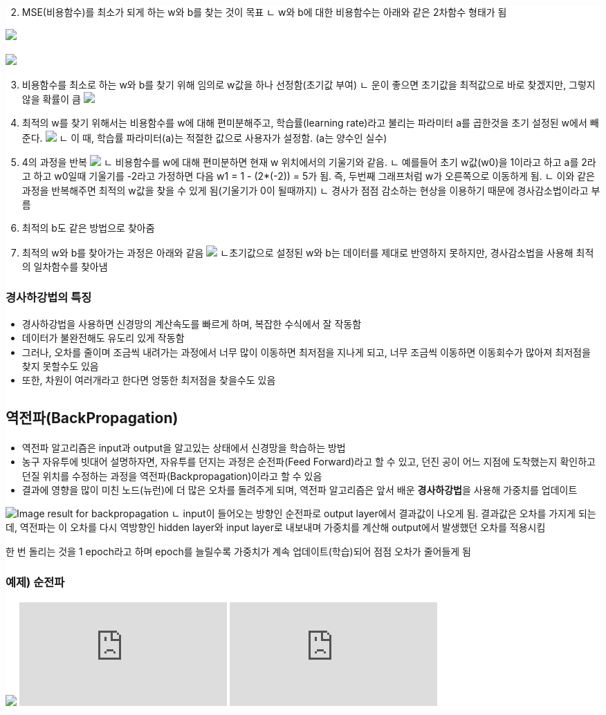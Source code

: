 
2. MSE(비용함수)를 최소가 되게 하는 w와 b를 찾는 것이 목표
ㄴ w와 b에 대한 비용함수는 아래와 같은 2차함수 형태가 됨

![](https://t1.daumcdn.net/cfile/tistory/990C103A5C764DDE25)

![](https://t1.daumcdn.net/cfile/tistory/997774505C7738DC02)

3. 비용함수를 최소로 하는 w와 b를 찾기 위해 임의로 w값을 하나 선정함(초기값 부여)
ㄴ 운이 좋으면 초기값을 최적값으로 바로 찾겠지만, 그렇지 않을 확률이 큼
![](https://t1.daumcdn.net/cfile/tistory/99FF5C3B5C773F760B)

4. 최적의 w를 찾기 위해서는 비용함수를 w에 대해 편미분해주고, 학습률(learning rate)라고 불리는 파라미터 a를 곱한것을 초기 설정된 w에서 빼준다.
![](https://t1.daumcdn.net/cfile/tistory/996243395C774C461D)
ㄴ 이 때, 학습률 파라미터(a)는 적절한 값으로 사용자가 설정함.  (a는 양수인 실수)

5. 4의 과정을 반복
![](https://t1.daumcdn.net/cfile/tistory/998994505C7750611E)
ㄴ 비용함수를 w에 대해 편미분하면 현재 w 위치에서의 기울기와 같음.
ㄴ 예를들어 초기 w값(w0)을 1이라고 하고 a를 2라고 하고 w0일때 기울기를 -2라고 가정하면 다음 w1 = 1 - (2*(-2)) = 5가 됨. 즉, 두번째 그래프처럼 w가 오른쪽으로 이동하게 됨. 
ㄴ 이와 같은 과정을 반복해주면 최적의 w값을 찾을 수 있게 됨(기울기가 0이 될때까지)
ㄴ 경사가 점점 감소하는 현상을 이용하기 때문에 경사감소법이라고 부름

6. 최적의 b도 같은 방법으로 찾아줌
7. 최적의 w와 b를 찾아가는 과정은 아래와 같음
![](https://t1.daumcdn.net/cfile/tistory/99A9FB4C5C7755362D)
ㄴ초기값으로 설정된 w와 b는 데이터를 제대로 반영하지 못하지만, 경사감소법을 사용해 최적의 일차함수를 찾아냄

### 경사하강법의 특징
-  경사하강법을 사용하면 신경망의 계산속도를 빠르게 하며, 복잡한 수식에서 잘 작동함
- 데이터가 불완전해도 유도리 있게 작동함
-  그러나, 오차를 줄이며 조금씩 내려가는 과정에서 너무 많이 이동하면 최저점을 지나게 되고,  너무 조금씩 이동하면 이동회수가 많아져 최저점을 찾지 못할수도 있음 
- 또한, 차원이 여러개라고 한다면 엉뚱한 최저점을 찾을수도 있음


## 역전파(BackPropagation)

- 역전파 알고리즘은 input과 output을 알고있는 상태에서 신경망을 학습하는 방법
-  농구 자유투에 빗대어 설명하자면, 자유투를 던지는 과정은 순전파(Feed Forward)라고 할 수 있고, 던진 공이 어느 지점에 도착했는지 확인하고 던질 위치를 수정하는 과정을 역전파(Backpropagation)이라고 할 수 있음
- 결과에 영향을 많이 미친 노드(뉴런)에 더 많은 오차를 돌려주게 되며, 역전파 알고리즘은 앞서 배운 **경사하강법**을 사용해 가중치를 업데이트

![Image result for backpropagation](https://i.stack.imgur.com/H1KsG.png)
ㄴ input이 들어오는 방향인 순전파로 output layer에서 결과값이 나오게 됨. 결과값은 오차를 가지게 되는데, 역전파는 이 오차를 다시 역방향인 hidden layer와 input layer로 내보내며 가중치를 계산해 output에서 발생했던 오차를 적용시킴

한 번 돌리는 것을 1 epoch라고 하며 epoch를 늘릴수록 가중치가 계속 업데이트(학습)되어 점점 오차가 줄어들게 됨

### 예제) 순전파
![](https://wikidocs.net/images/page/37406/backpropagation_2.PNG)
![](https://latex.codecogs.com/gif.latex?%5Clarge%20o_%7B1%7D%3Dsigmoid%28z_%7B3%7D%29%3D0.60944600)
![](https://latex.codecogs.com/gif.latex?%5Clarge%20o_%7B2%7D%3Dsigmoid%28z_%7B4%7D%29%3D0.66384491)
